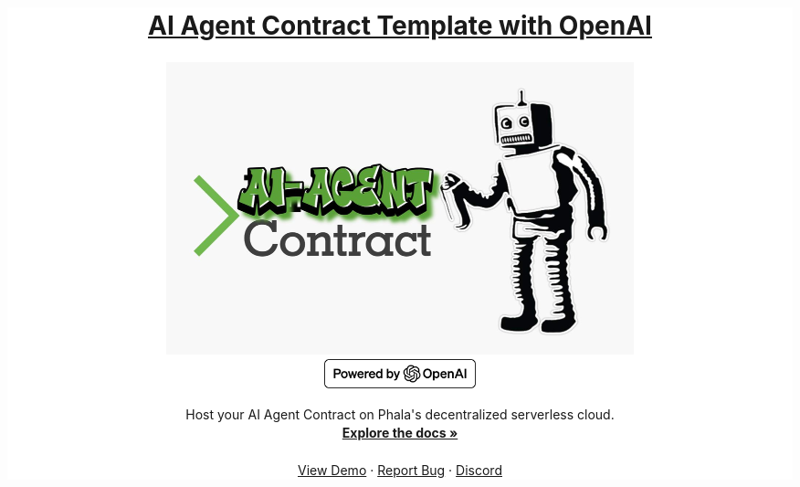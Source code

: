 <div align="center">
  <a href="https://github.com/Phala-Network/ai-agent-template-openai">
    <h1>AI Agent Contract Template with OpenAI</h1>
    <img height="320" src="./public/AI-Agent-Contract.jpg" />
    <br />
  </a>
  <a href="https://platform.openai.com/docs/api-reference">
    <img height="32" src="public/powered-by-openai-badge-filled-on-light.svg" />
    <br />
  </a>
  <p align="center">
    Host your AI Agent Contract on Phala's decentralized serverless cloud.
    <br />
    <a href="https://github.com/Phala-Network/ai-agent-template-openai"><strong>Explore the docs »</strong></a>
    <br />
    <br />
    <a href="QmQu9AmBL13tyGpxgg5ASt96WQ669p63rnJRWiAo9st8ns/0?key=c0c0105ba56276cd&chatQuery=When%20did%20humans%20land%20on%20the%20moon">View Demo</a>
    ·
    <a href="https://github.com/Phala-Network/ai-agent-template-openai/issues">Report Bug</a>
    ·
    <a href="https://discord.gg/DXGGJajW">Discord</a>
  </p>
